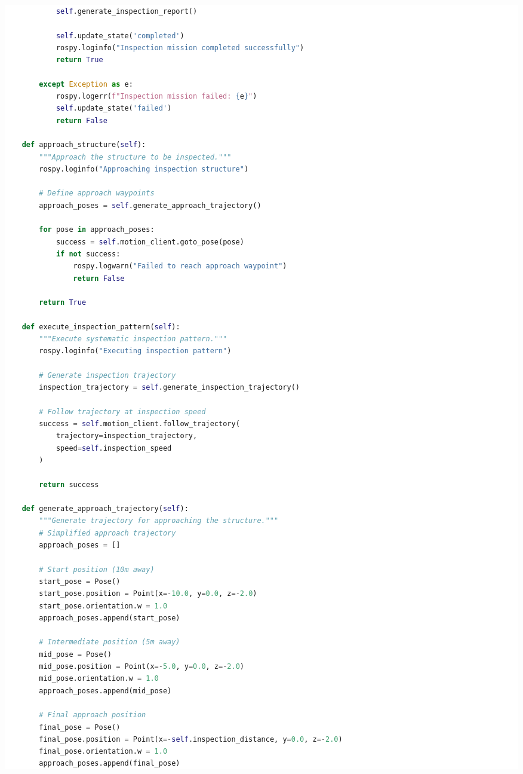 ```python
            self.generate_inspection_report()
            
            self.update_state('completed')
            rospy.loginfo("Inspection mission completed successfully")
            return True
            
        except Exception as e:
            rospy.logerr(f"Inspection mission failed: {e}")
            self.update_state('failed')
            return False
    
    def approach_structure(self):
        """Approach the structure to be inspected."""
        rospy.loginfo("Approaching inspection structure")
        
        # Define approach waypoints
        approach_poses = self.generate_approach_trajectory()
        
        for pose in approach_poses:
            success = self.motion_client.goto_pose(pose)
            if not success:
                rospy.logwarn("Failed to reach approach waypoint")
                return False
        
        return True
    
    def execute_inspection_pattern(self):
        """Execute systematic inspection pattern."""
        rospy.loginfo("Executing inspection pattern")
        
        # Generate inspection trajectory
        inspection_trajectory = self.generate_inspection_trajectory()
        
        # Follow trajectory at inspection speed
        success = self.motion_client.follow_trajectory(
            trajectory=inspection_trajectory,
            speed=self.inspection_speed
        )
        
        return success
    
    def generate_approach_trajectory(self):
        """Generate trajectory for approaching the structure."""
        # Simplified approach trajectory
        approach_poses = []
        
        # Start position (10m away)
        start_pose = Pose()
        start_pose.position = Point(x=-10.0, y=0.0, z=-2.0)
        start_pose.orientation.w = 1.0
        approach_poses.append(start_pose)
        
        # Intermediate position (5m away)
        mid_pose = Pose()
        mid_pose.position = Point(x=-5.0, y=0.0, z=-2.0)
        mid_pose.orientation.w = 1.0
        approach_poses.append(mid_pose)
        
        # Final approach position
        final_pose = Pose()
        final_pose.position = Point(x=-self.inspection_distance, y=0.0, z=-2.0)
        final_pose.orientation.w = 1.0
        approach_poses.append(final_pose)
```